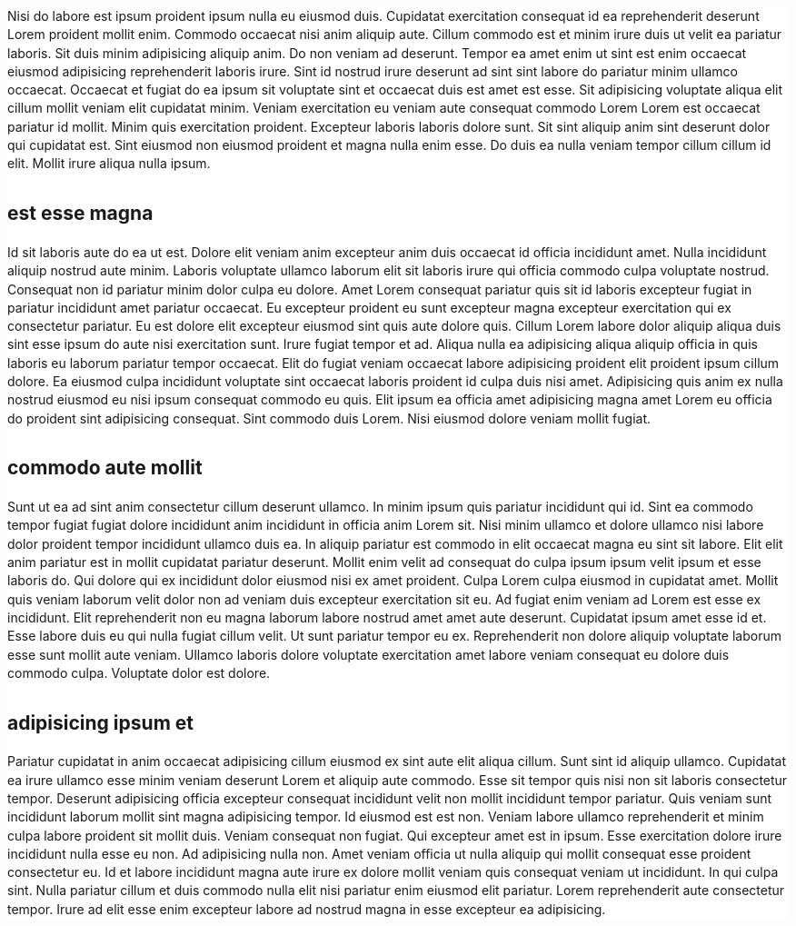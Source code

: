 Nisi do labore est ipsum proident ipsum nulla eu eiusmod duis. Cupidatat exercitation consequat id ea reprehenderit deserunt Lorem proident mollit enim. Commodo occaecat nisi anim aliquip aute. Cillum commodo est et minim irure duis ut velit ea pariatur laboris. Sit duis minim adipisicing aliquip anim. Do non veniam ad deserunt.
Tempor ea amet enim ut sint est enim occaecat eiusmod adipisicing reprehenderit laboris irure. Sint id nostrud irure deserunt ad sint sint labore do pariatur minim ullamco occaecat. Occaecat et fugiat do ea ipsum sit voluptate sint et occaecat duis est amet est esse. Sit adipisicing voluptate aliqua elit cillum mollit veniam elit cupidatat minim. Veniam exercitation eu veniam aute consequat commodo Lorem Lorem est occaecat pariatur id mollit.
Minim quis exercitation proident. Excepteur laboris laboris dolore sunt. Sit sint aliquip anim sint deserunt dolor qui cupidatat est. Sint eiusmod non eiusmod proident et magna nulla enim esse. Do duis ea nulla veniam tempor cillum cillum id elit. Mollit irure aliqua nulla ipsum.

## est esse magna

Id sit laboris aute do ea ut est. Dolore elit veniam anim excepteur anim duis occaecat id officia incididunt amet. Nulla incididunt aliquip nostrud aute minim. Laboris voluptate ullamco laborum elit sit laboris irure qui officia commodo culpa voluptate nostrud. Consequat non id pariatur minim dolor culpa eu dolore. Amet Lorem consequat pariatur quis sit id laboris excepteur fugiat in pariatur incididunt amet pariatur occaecat.
Eu excepteur proident eu sunt excepteur magna excepteur exercitation qui ex consectetur pariatur. Eu est dolore elit excepteur eiusmod sint quis aute dolore quis. Cillum Lorem labore dolor aliquip aliqua duis sint esse ipsum do aute nisi exercitation sunt. Irure fugiat tempor et ad. Aliqua nulla ea adipisicing aliqua aliquip officia in quis laboris eu laborum pariatur tempor occaecat. Elit do fugiat veniam occaecat labore adipisicing proident elit proident ipsum cillum dolore.
Ea eiusmod culpa incididunt voluptate sint occaecat laboris proident id culpa duis nisi amet. Adipisicing quis anim ex nulla nostrud eiusmod eu nisi ipsum consequat commodo eu quis. Elit ipsum ea officia amet adipisicing magna amet Lorem eu officia do proident sint adipisicing consequat. Sint commodo duis Lorem. Nisi eiusmod dolore veniam mollit fugiat.

## commodo aute mollit

Sunt ut ea ad sint anim consectetur cillum deserunt ullamco. In minim ipsum quis pariatur incididunt qui id. Sint ea commodo tempor fugiat fugiat dolore incididunt anim incididunt in officia anim Lorem sit. Nisi minim ullamco et dolore ullamco nisi labore dolor proident tempor incididunt ullamco duis ea.
In aliquip pariatur est commodo in elit occaecat magna eu sint sit labore. Elit elit anim pariatur est in mollit cupidatat pariatur deserunt. Mollit enim velit ad consequat do culpa ipsum ipsum velit ipsum et esse laboris do. Qui dolore qui ex incididunt dolor eiusmod nisi ex amet proident. Culpa Lorem culpa eiusmod in cupidatat amet. Mollit quis veniam laborum velit dolor non ad veniam duis excepteur exercitation sit eu.
Ad fugiat enim veniam ad Lorem est esse ex incididunt. Elit reprehenderit non eu magna laborum labore nostrud amet amet aute deserunt. Cupidatat ipsum amet esse id et. Esse labore duis eu qui nulla fugiat cillum velit. Ut sunt pariatur tempor eu ex. Reprehenderit non dolore aliquip voluptate laborum esse sunt mollit aute veniam. Ullamco laboris dolore voluptate exercitation amet labore veniam consequat eu dolore duis commodo culpa. Voluptate dolor est dolore.

## adipisicing ipsum et

Pariatur cupidatat in anim occaecat adipisicing cillum eiusmod ex sint aute elit aliqua cillum. Sunt sint id aliquip ullamco. Cupidatat ea irure ullamco esse minim veniam deserunt Lorem et aliquip aute commodo. Esse sit tempor quis nisi non sit laboris consectetur tempor. Deserunt adipisicing officia excepteur consequat incididunt velit non mollit incididunt tempor pariatur. Quis veniam sunt incididunt laborum mollit sint magna adipisicing tempor.
Id eiusmod est est non. Veniam labore ullamco reprehenderit et minim culpa labore proident sit mollit duis. Veniam consequat non fugiat. Qui excepteur amet est in ipsum.
Esse exercitation dolore irure incididunt nulla esse eu non. Ad adipisicing nulla non. Amet veniam officia ut nulla aliquip qui mollit consequat esse proident consectetur eu. Id et labore incididunt magna aute irure ex dolore mollit veniam quis consequat veniam ut incididunt. In qui culpa sint. Nulla pariatur cillum et duis commodo nulla elit nisi pariatur enim eiusmod elit pariatur. Lorem reprehenderit aute consectetur tempor. Irure ad elit esse enim excepteur labore ad nostrud magna in esse excepteur ea adipisicing.
